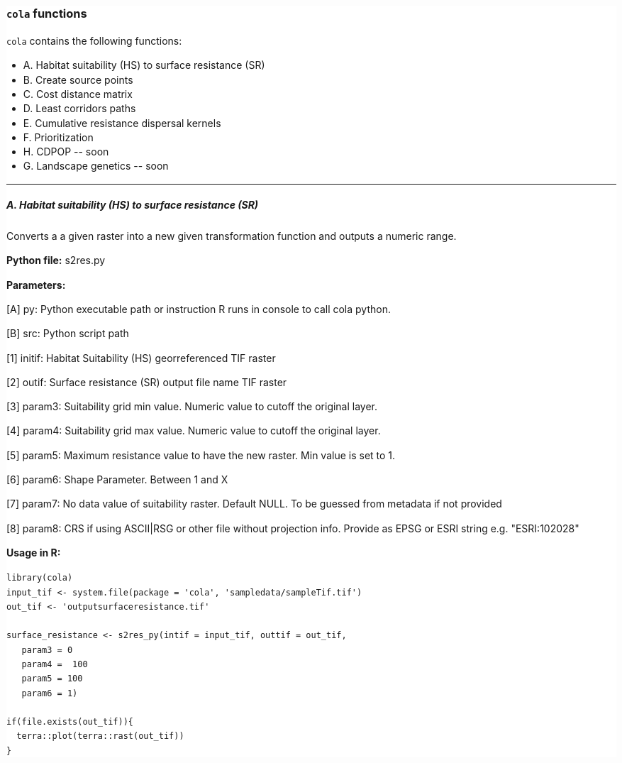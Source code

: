 ###   `cola` functions

`cola` contains the following functions:
  * A. Habitat suitability (HS) to surface resistance (SR)
  * B. Create source points
  * C. Cost distance matrix
  * D. Least corridors paths
  * E. Cumulative resistance dispersal kernels
  * F. Prioritization
  * H. CDPOP -- soon
  * G. Landscape genetics -- soon

-----------

#####  **A. Habitat suitability (HS) to surface resistance (SR)**

Converts a a given raster into a new given transformation function and outputs a numeric range.
  
  **Python file:** s2res.py
  
  **Parameters:**
  
[A] py: Python executable path or instruction R runs in console to call cola python.

[B] src: Python script path

[1] initif: Habitat Suitability (HS) georreferenced TIF raster

[2] outif: Surface resistance (SR) output file name TIF raster

[3] param3: Suitability grid min value. Numeric value to cutoff the original layer. 

[4] param4: Suitability grid max value. Numeric value to cutoff the original layer. 

[5] param5: Maximum resistance value to have the new raster. Min value is set to 1.

[6] param6: Shape Parameter. Between 1 and X

[7] param7: No data value of suitability raster. Default NULL. To be guessed from metadata if not provided

[8] param8: CRS if using ASCII|RSG or other file without projection info. Provide as EPSG or ESRI string e.g. "ESRI:102028"


  **Usage in R:**
```
library(cola)
input_tif <- system.file(package = 'cola', 'sampledata/sampleTif.tif')
out_tif <- 'outputsurfaceresistance.tif'

surface_resistance <- s2res_py(intif = input_tif, outtif = out_tif,
   param3 = 0
   param4 =  100
   param5 = 100
   param6 = 1)
  
if(file.exists(out_tif)){
  terra::plot(terra::rast(out_tif))  
}
```
